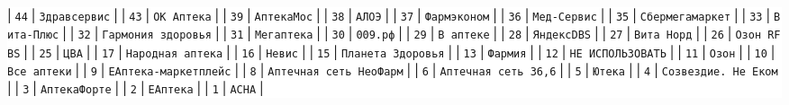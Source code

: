 | `44`  | `Здравсервис`               |
| `43`  | `ОК Аптека`                 |
| `39`  | `АптекаМос`                 |
| `38`  | `АЛОЭ`                      |
| `37`  | `Фармэконом`                |
| `36`  | `Мед-Сервис`                |
| `35`  | `Сбермегамаркет`            |
| `33`  | `Вита-Плюс`                 |
| `32`  | `Гармония здоровья`         |
| `31`  | `Мегаптека`                 |
| `30`  | `009.рф`                    |
| `29`  | `В аптеке`                  |
| `28`  | `ЯндексDBS`                 |
| `27`  | `Вита Норд`                 |
| `26`  | `Озон RFBS`                 |
| `25`  | `ЦВА`                       |
| `17`  | `Народная аптека`           |
| `16`  | `Невис`                     |
| `15`  | `Планета Здоровья`          |
| `13`  | `Фармия`                    |
| `12`  | `НЕ ИСПОЛЬЗОВАТЬ`           |
| `11`  | `Озон`                      |
| `10`  | `Все аптеки`                |
| `9`   | `ЕАптека-маркетплейс`       |
| `8`   | `Аптечная сеть НеоФарм`     |
| `6`   | `Аптечная сеть 36,6`        |
| `5`   | `Ютека`                     |
| `4`   | `Созвездие. Не Еком`        |
| `3`   | `АптекаФорте`               |
| `2`   | `ЕАптека`                   |
| `1`   | `АСНА`                      |
